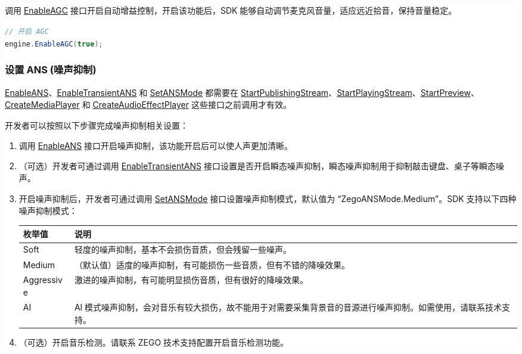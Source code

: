 
</Warning>



调用 [EnableAGC](https://doc-zh.zego.im/article/api?doc=Express_Video_SDK_API~cs_unity3d~class~ZegoExpressEngine#enable-agc) 接口开启自动增益控制，开启该功能后，SDK 能够自动调节麦克风音量，适应远近拾音，保持音量稳定。

```csharp
// 开启 AGC
engine.EnableAGC(true);
```

### 设置 ANS (噪声抑制)

<Warning title="注意">


[EnableANS](https://doc-zh.zego.im/article/api?doc=Express_Video_SDK_API~cs_unity3d~class~ZegoExpressEngine#enable-ans)、[EnableTransientANS](https://doc-zh.zego.im/article/api?doc=Express_Video_SDK_API~cs_unity3d~class~ZegoExpressEngine#enable-transient-ans) 和 [SetANSMode](https://doc-zh.zego.im/article/api?doc=Express_Video_SDK_API~cs_unity3d~class~ZegoExpressEngine#set-ans-mode) 都需要在 [StartPublishingStream](https://doc-zh.zego.im/article/api?doc=Express_Video_SDK_API~cs_unity3d~class~ZegoExpressEngine#start-publishing-stream)、[StartPlayingStream](https://doc-zh.zego.im/article/api?doc=Express_Video_SDK_API~cs_unity3d~class~ZegoExpressEngine#start-playing-stream)、[StartPreview](https://doc-zh.zego.im/article/api?doc=Express_Video_SDK_API~cs_unity3d~class~ZegoExpressEngine#start-preview)、[CreateMediaPlayer](https://doc-zh.zego.im/article/api?doc=Express_Video_SDK_API~cs_unity3d~class~ZegoExpressEngine#create-media-player) 和 [CreateAudioEffectPlayer](https://doc-zh.zego.im/article/api?doc=Express_Video_SDK_API~cs_unity3d~class~ZegoExpressEngine#create-audio-effect-player) 这些接口之前调用才有效。


</Warning>



开发者可以按照以下步骤完成噪声抑制相关设置：

1. 调用 [EnableANS](https://doc-zh.zego.im/article/api?doc=Express_Video_SDK_API~cs_unity3d~class~ZegoExpressEngine#enable-ans) 接口开启噪声抑制，该功能开启后可以使人声更加清晰。

2. （可选）开发者可通过调用 [EnableTransientANS](https://doc-zh.zego.im/article/api?doc=Express_Video_SDK_API~cs_unity3d~class~ZegoExpressEngine#enable-transient-ans) 接口设置是否开启瞬态噪声抑制，瞬态噪声抑制用于抑制敲击键盘、桌子等瞬态噪声。

3. 开启噪声抑制后，开发者可通过调用 [SetANSMode](https://doc-zh.zego.im/article/api?doc=Express_Video_SDK_API~cs_unity3d~class~ZegoExpressEngine#set-ans-mode) 接口设置噪声抑制模式，默认值为 “ZegoANSMode.Medium”。SDK 支持以下四种噪声抑制模式：

    |枚举值|说明|
    |-|-|
    |Soft|轻度的噪声抑制，基本不会损伤音质，但会残留一些噪声。|
    |Medium|（默认值）适度的噪声抑制，有可能损伤一些音质，但有不错的降噪效果。|
    |Aggressive|激进的噪声抑制，有可能明显损伤音质，但有很好的降噪效果。|
    |AI|AI 模式噪声抑制，会对音乐有较大损伤，故不能用于对需要采集背景音的音源进行噪声抑制。如需使用，请联系技术支持。|

4. （可选）开启音乐检测。请联系 ZEGO 技术支持配置开启音乐检测功能。
